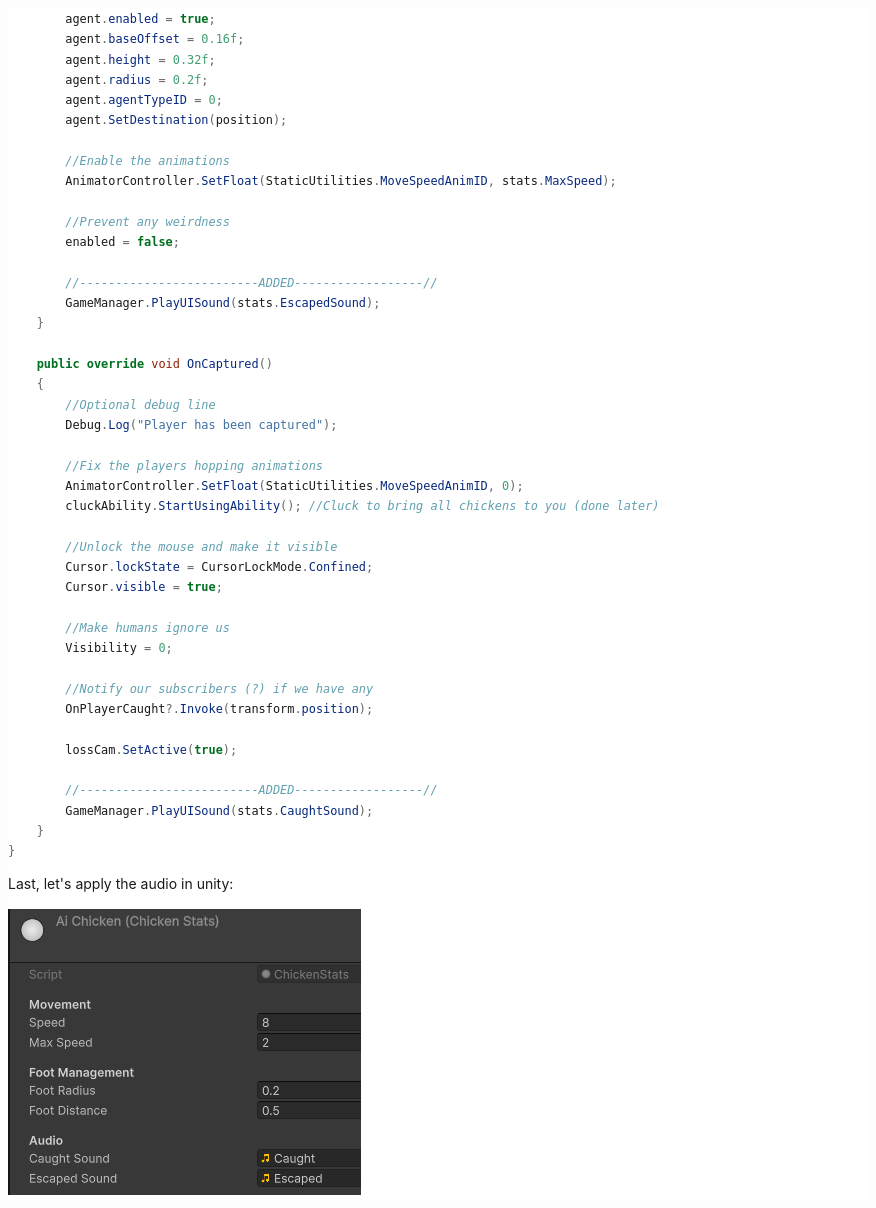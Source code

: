 ```csharp
        agent.enabled = true;
        agent.baseOffset = 0.16f;
        agent.height = 0.32f;
        agent.radius = 0.2f;
        agent.agentTypeID = 0;
        agent.SetDestination(position);
        
        //Enable the animations
        AnimatorController.SetFloat(StaticUtilities.MoveSpeedAnimID, stats.MaxSpeed);

        //Prevent any weirdness
        enabled = false;
        
        //-------------------------ADDED------------------//
        GameManager.PlayUISound(stats.EscapedSound);
    }

    public override void OnCaptured()
    {
        //Optional debug line
        Debug.Log("Player has been captured");
        
        //Fix the players hopping animations
        AnimatorController.SetFloat(StaticUtilities.MoveSpeedAnimID, 0);
        cluckAbility.StartUsingAbility(); //Cluck to bring all chickens to you (done later)

        //Unlock the mouse and make it visible
        Cursor.lockState = CursorLockMode.Confined;
        Cursor.visible = true;
        
        //Make humans ignore us
        Visibility = 0;
        
        //Notify our subscribers (?) if we have any
        OnPlayerCaught?.Invoke(transform.position);
        
        lossCam.SetActive(true);
        
        //-------------------------ADDED------------------//
        GameManager.PlayUISound(stats.CaughtSound);
    }
}
```

Last, let's apply the audio in unity:

![AiAudio.png](Resources/CM9/AiAudio.png)
